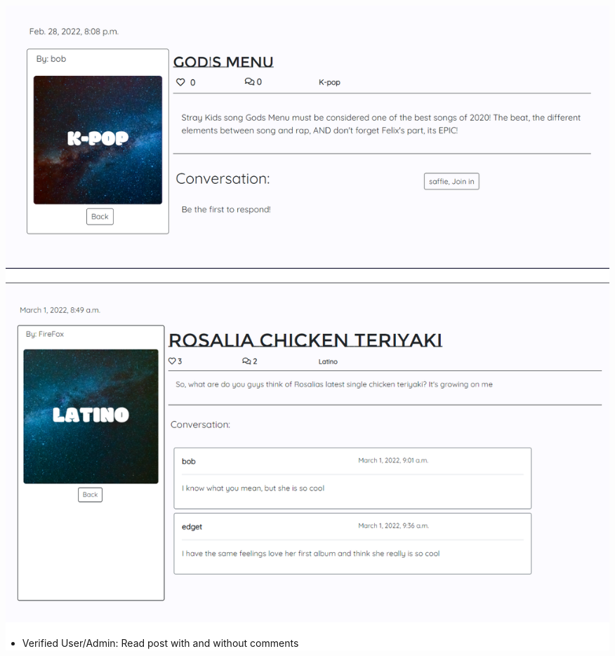   ![ReadPost3](documentation/testing/not-user-post.png)

  ![ReadPost4](documentation/testing/un-comments.png)

* Verified User/Admin:
  Read post with and without comments